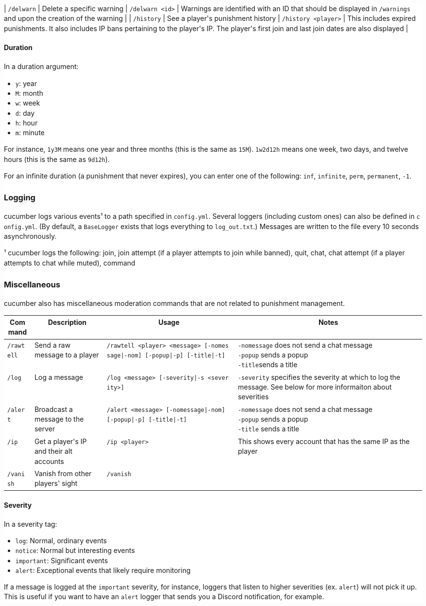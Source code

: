 | `/delwarn`    | Delete a specific warning                           | `/delwarn <id>`                                                           | Warnings are identified with an ID that should be displayed in `/warnings` and upon the creation of the warning                                                                                                 |
| `/history`    | See a player's punishment history                   | `/history <player>`                                                       | This includes expired punishments. It also includes IP bans pertaining to the player's IP. The player's first join and last join dates are also displayed                                                       |

#### Duration
In a duration argument:
* `y`: year
* `M`: month
* `w`: week
* `d`: day
* `h`: hour
* `m`: minute

For instance, `1y3M` means one year and three months (this is the same as `15M`). `1w2d12h` means one week, two days, and twelve hours (this is the same as `9d12h`).

For an infinite duration (a punishment that never expires), you can enter one of the following: `inf`, `infinite`, `perm`, `permanent`, `-1`.

### Logging
cucumber logs various events¹ to a path specified in `config.yml`. Several loggers (including custom ones) can also be defined in `config.yml`. (By default, a `BaseLogger` exists that logs everything to `log_out.txt`.) Messages are written to the file every 10 seconds asynchronously.

¹ cucumber logs the following: join, join attempt (if a player attempts to join while banned), quit, chat, chat attempt (if a player attempts to chat while muted), command

### Miscellaneous
cucumber also has miscellaneous moderation commands that are not related to punishment management.

| **Command** | **Description**                                         | **Usage**                                                                  | **Notes**                                                                                                       |
|-------------|---------------------------------------------------------|----------------------------------------------------------------------------|-----------------------------------------------------------------------------------------------------------------|
| `/rawtell`  | Send a raw message to a player                          | `/rawtell <player> <message> [-nomessage\|-nom] [-popup\|-p] [-title\|-t]` | `-nomessage` does not send a chat message<br>`-popup` sends a popup<br>`-title`sends a title                    |
| `/log`      | Log a message                                           | `/log <message> [-severity\|-s <severity>]`                                | `-severity` specifies the severity at which to log the message. See below for more informaiton about severities |
| `/alert`    | Broadcast a message to the server                       | `/alert <message> [-nomessage\|-nom] [-popup\|-p] [-title\|-t]`            | `-nomessage` does not send a chat message<br>`-popup` sends a popup<br>`-title` sends a title                   |
| `/ip`       | Get a player's IP and their alt accounts                | `/ip <player>`                                                             | This shows every account that has the same IP as the player                                                     |
| `/vanish`   | Vanish from other players' sight                        | `/vanish`                                                                  |                                                                                                                 |

#### Severity
In a severity tag:
* `log`: Normal, ordinary events
* `notice`: Normal but interesting events
* `important`: Significant events
* `alert`: Exceptional events that likely require monitoring

If a message is logged at the `important` severity, for instance, loggers that listen to higher severities (ex. `alert`) will not pick it up. This is useful if you want to have an `alert` logger that sends you a Discord notification, for example.
